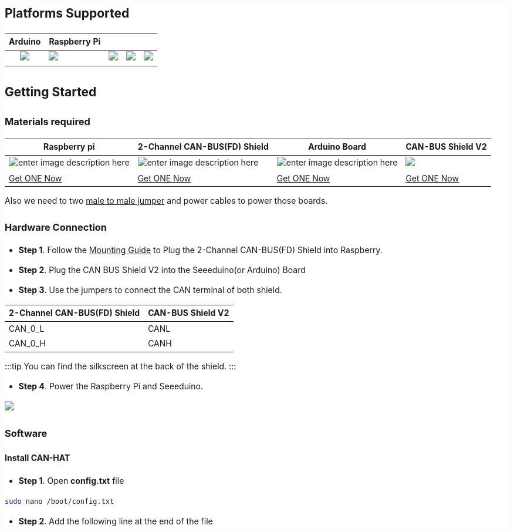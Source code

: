 ## Platforms Supported

| Arduino                                                                                             | Raspberry Pi                                                                                             |                                                                                                 |                                                                                                          |                                                                                                    |
|-----------------------------------------------------------------------------------------------------|----------------------------------------------------------------------------------------------------------|-------------------------------------------------------------------------------------------------|---------------------------------------------------------------------------------------------------|----------------------------------------------------------------------------------------------------|
|<div align="center"><img width="{1000}" src="https://files.seeedstudio.com/wiki/wiki_english/docs/images/arduino_logo.jpg" /></div> | ![](https://files.seeedstudio.com/wiki/wiki_english/docs/images/raspberry_pi_logo.jpg) | ![](https://files.seeedstudio.com/wiki/wiki_english/docs/images/bbg_logo_n.jpg) | ![](https://files.seeedstudio.com/wiki/wiki_english/docs/images/wio_logo_n.jpg) | ![](https://files.seeedstudio.com/wiki/wiki_english/docs/images/linkit_logo_n.jpg) |

## Getting Started

### Materials required

| Raspberry pi | 2-Channel CAN-BUS(FD) Shield| Arduino Board |CAN-BUS Shield V2 |
|--------------|-------------|-----------------|-----|
|![enter image description here](https://files.seeedstudio.com/wiki/wiki_english/docs/images/rasp.jpg)|![enter image description here](https://files.seeedstudio.com/wiki/2-Channel-CAN-BUS-FD-Shield-for-Raspberry-Pi/img/2-Channel-CAN-BUS-FD-Shield-for-Raspberry-Pi-thumbnail.png)|![enter image description here](https://files.seeedstudio.com/wiki/Grove_Light_Sensor/images/gs_1.jpg)|![](https://files.seeedstudio.com/wiki/2-Channel-CAN-BUS-FD-Shield-for-Raspberry-Pi/img/CAN_BUS_Shield_V2.jpg)|
|[Get ONE Now](https://www.seeedstudio.com/Raspberry-Pi-3-Model-B-p-2625.html)|[Get ONE Now](https://www.seeedstudio.com/2-Channel-CAN-BUS-FD-Shield-for-Raspberry-Pi-p-4072.html)|[Get ONE Now](https://www.seeedstudio.com/Seeeduino-V4-2-p-2517.html)|[Get ONE Now](https://www.seeedstudio.com/CAN-BUS-Shield-V2.html)|

Also we need to two [male to male jumper](https://www.seeedstudio.com/Breadboard-Jumper-Wire-Pack-241mm-200mm-160mm-117m-p-234.html) and power cables to power those boards.

### Hardware Connection

- **Step 1**. Follow the [Mounting Guide](#mounting-guide) to Plug the 2-Channel CAN-BUS(FD) Shield into Raspberry.

- **Step 2**. Plug the CAN BUS Shield V2 into the Seeeduino(or Arduino) Board

- **Step 3**. Use the jumpers to connect the CAN terminal of both shield.

|2-Channel CAN-BUS(FD) Shield|CAN-BUS Shield V2|
|---|---|
|CAN_0_L|CANL|
|CAN_0_H|CANH|

:::tip
    You can find the silkscreen at the back of the shield.
:::

- **Step 4**. Power the Raspberry Pi and Seeeduino.

![](https://github.com/Seeed-Studio/pi-hats/raw/master/images/can_hat_and_arduinno_hardware.jpg)

### Software

#### Install CAN-HAT

- **Step 1**. Open **config.txt** file

```sh
sudo nano /boot/config.txt
```

- **Step 2**. Add the following line at the end of the file
